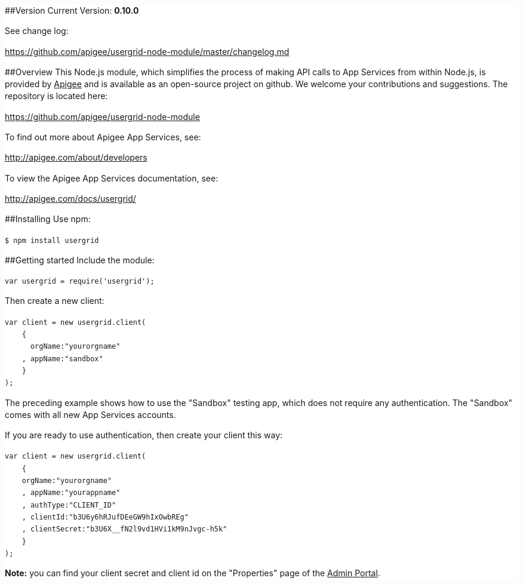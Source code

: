 ##Version
Current Version: **0.10.0**

See change log:

https://github.com/apigee/usergrid-node-module/master/changelog.md

##Overview
This Node.js module, which simplifies the process of making API calls to App Services from within Node.js, is provided by [Apigee](http://apigee.com) and is available as an open-source project on github.  We welcome your contributions and suggestions. The repository is located here:

<https://github.com/apigee/usergrid-node-module>

To find out more about Apigee App Services, see:

<http://apigee.com/about/developers>

To view the Apigee App Services documentation, see:

<http://apigee.com/docs/usergrid/>

 
##Installing
Use npm:

	$ npm install usergrid



##Getting started
Include the module:

	var usergrid = require('usergrid');

Then create a new client:

	var client = new usergrid.client(
		{ 
		  orgName:"yourorgname"
		, appName:"sandbox"
  		} 
	);

The preceding example shows how to use the "Sandbox" testing app, which does not require any authentication.  The "Sandbox" comes with all new App Services accounts.  

If you are ready to use authentication, then create your client this way:

	var client = new usergrid.client(
		{ 
		orgName:"yourorgname"
		, appName:"yourappname"
		, authType:"CLIENT_ID"
  		, clientId:"b3U6y6hRJufDEeGW9hIxOwbREg"
  		, clientSecret:"b3U6X__fN2l9vd1HVi1kM9nJvgc-h5k"
  		} 
	);
	
**Note:** you can find your client secret and client id on the "Properties" page of the [Admin Portal](http://apigee.com/usergrid).
